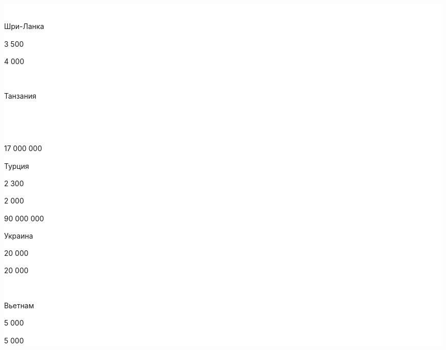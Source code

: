 
 






Шри-Ланка


3 500


4 000


 






Танзания


 


 


17 000 000






Турция


2 300


2 000


90 000 000






Украина


20 000


20 000


 






Вьетнам


5 000


5 000
